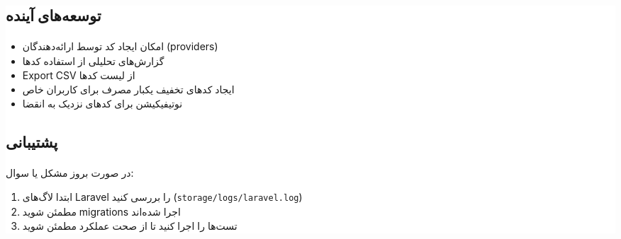 ## توسعه‌های آینده

- امکان ایجاد کد توسط ارائه‌دهندگان (providers)
- گزارش‌های تحلیلی از استفاده کدها
- Export CSV از لیست کدها
- ایجاد کدهای تخفیف یکبار مصرف برای کاربران خاص
- نوتیفیکیشن برای کدهای نزدیک به انقضا

## پشتیبانی

در صورت بروز مشکل یا سوال:
1. ابتدا لاگ‌های Laravel را بررسی کنید (`storage/logs/laravel.log`)
2. مطمئن شوید migrations اجرا شده‌اند
3. تست‌ها را اجرا کنید تا از صحت عملکرد مطمئن شوید
